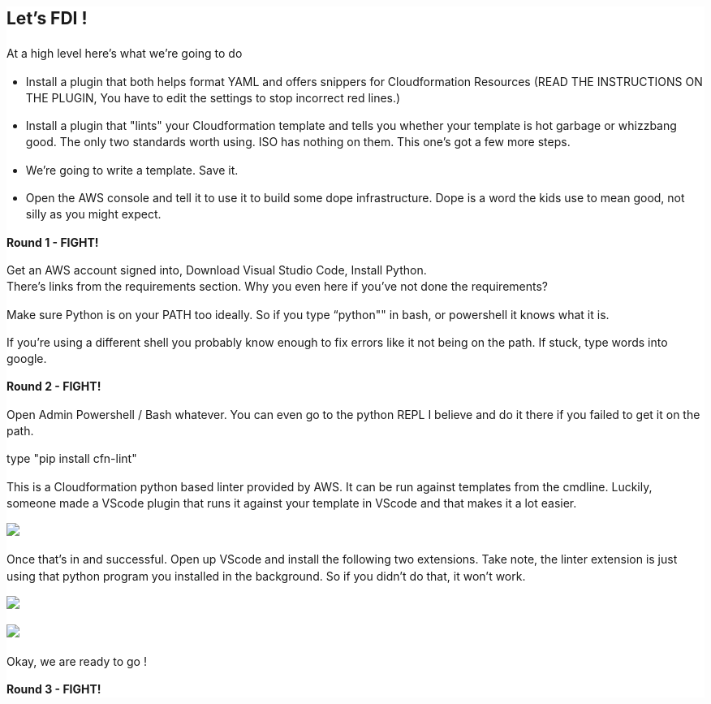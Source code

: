 

## Let’s FDI !

At a high level here’s what we’re going to do

- Install a plugin that both helps format YAML and offers snippers for Cloudformation Resources (READ THE INSTRUCTIONS ON THE PLUGIN, You have to edit the settings to stop incorrect red lines.)

- Install a plugin that "lints" your Cloudformation template and tells you whether your template is hot garbage or whizzbang good. The only two standards worth using.  ISO has nothing on them.  This one’s got a few more steps.  

- We’re going to write a template. Save it. 

- Open the AWS console and tell it to use it to build some dope infrastructure. Dope is a word the kids use to mean good, not silly as you might expect. 


**Round 1 - FIGHT!**

Get an AWS account signed into,  Download Visual Studio Code, Install Python.  
There’s links from the requirements section. Why you even here if you’ve not done the requirements? 

Make sure Python is on your PATH too ideally.  So if you type “python"" in bash, or powershell it knows what it is. 

If you’re using a different shell you probably know enough to fix errors like it not being on the path. 
If stuck, type words into google.

**Round 2 - FIGHT!**

Open Admin Powershell / Bash whatever. You can even go to the python REPL I believe and do it there if you failed to get it on the path.   

type "pip install cfn-lint"

This is a Cloudformation python based linter provided by AWS. It can be run against templates from the cmdline.
Luckily, someone made a VScode plugin that runs it against your template in VScode and that makes it a lot easier. 
  
  ![](https://cloudconfusionsa.blob.core.windows.net/blogimages/Jekyll/JFDI/aws.iac/IMG_0650.JPG)
  
  
  Once that’s in and successful. Open up VScode and install the following two extensions.
  Take note, the linter extension is just using that python program you installed in the background.
  So if you didn’t do that, it won’t work. 
  
  ![](https://cloudconfusionsa.blob.core.windows.net/blogimages/Jekyll/JFDI/aws.iac/IMG_0647.JPG)
  
  ![](https://cloudconfusionsa.blob.core.windows.net/blogimages/Jekyll/JFDI/aws.iac/IMG_0648.JPG)
 
 
 Okay, we are ready to go !
 
 **Round 3 - FIGHT!**
 